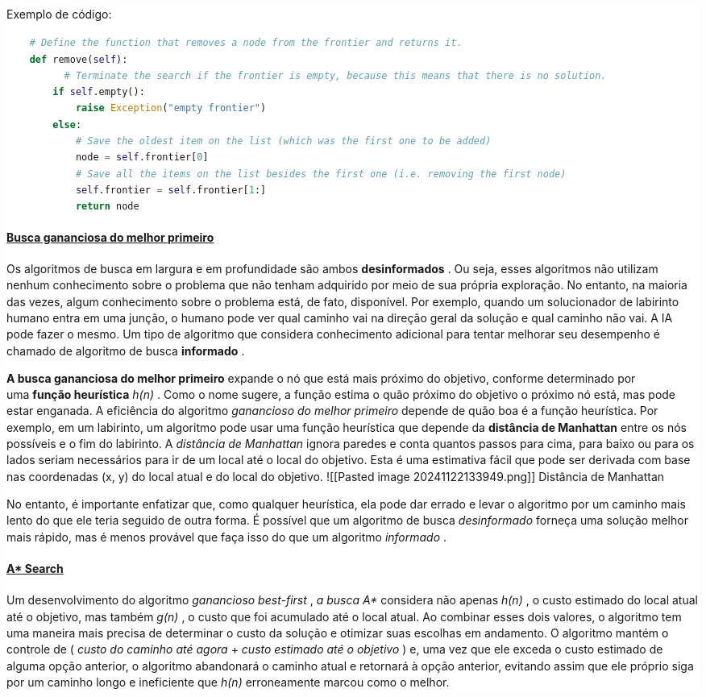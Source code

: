 Exemplo de código:

```python
    # Define the function that removes a node from the frontier and returns it.
    def remove(self):
    	  # Terminate the search if the frontier is empty, because this means that there is no solution.
        if self.empty():
            raise Exception("empty frontier")
        else:
            # Save the oldest item on the list (which was the first one to be added)
            node = self.frontier[0]
            # Save all the items on the list besides the first one (i.e. removing the first node)
            self.frontier = self.frontier[1:]
            return node
```
#### [Busca gananciosa do melhor primeiro](https://cs50.harvard.edu/ai/2024/notes/0/#greedy-best-first-search)

Os algoritmos de busca em largura e em profundidade são ambos **desinformados** . Ou seja, esses algoritmos não utilizam nenhum conhecimento sobre o problema que não tenham adquirido por meio de sua própria exploração. No entanto, na maioria das vezes, algum conhecimento sobre o problema está, de fato, disponível. Por exemplo, quando um solucionador de labirinto humano entra em uma junção, o humano pode ver qual caminho vai na direção geral da solução e qual caminho não vai. A IA pode fazer o mesmo. Um tipo de algoritmo que considera conhecimento adicional para tentar melhorar seu desempenho é chamado de algoritmo de busca **informado** .

**A busca gananciosa do melhor primeiro** expande o nó que está mais próximo do objetivo, conforme determinado por uma **função heurística** _h(n)_ . Como o nome sugere, a função estima o quão próximo do objetivo o próximo nó está, mas pode estar enganada. A eficiência do algoritmo _ganancioso do melhor primeiro_ depende de quão boa é a função heurística. Por exemplo, em um labirinto, um algoritmo pode usar uma função heurística que depende da **distância de Manhattan** entre os nós possíveis e o fim do labirinto. A _distância de Manhattan_ ignora paredes e conta quantos passos para cima, para baixo ou para os lados seriam necessários para ir de um local até o local do objetivo. Esta é uma estimativa fácil que pode ser derivada com base nas coordenadas (x, y) do local atual e do local do objetivo.
![[Pasted image 20241122133949.png]]
Distância de Manhattan

No entanto, é importante enfatizar que, como qualquer heurística, ela pode dar errado e levar o algoritmo por um caminho mais lento do que ele teria seguido de outra forma. É possível que um algoritmo de busca _desinformado_ forneça uma solução melhor mais rápido, mas é menos provável que faça isso do que um algoritmo _informado_ .

#### [A* Search](https://cs50.harvard.edu/ai/2024/notes/0/#a-search)

Um desenvolvimento do algoritmo _ganancioso best-first_ , _a busca A*_ considera não apenas _h(n)_ , o custo estimado do local atual até o objetivo, mas também _g(n)_ , o custo que foi acumulado até o local atual. Ao combinar esses dois valores, o algoritmo tem uma maneira mais precisa de determinar o custo da solução e otimizar suas escolhas em andamento. O algoritmo mantém o controle de ( _custo do caminho até agora_ + _custo estimado até o objetivo_ ) e, uma vez que ele exceda o custo estimado de alguma opção anterior, o algoritmo abandonará o caminho atual e retornará à opção anterior, evitando assim que ele próprio siga por um caminho longo e ineficiente que _h(n)_ erroneamente marcou como o melhor.
